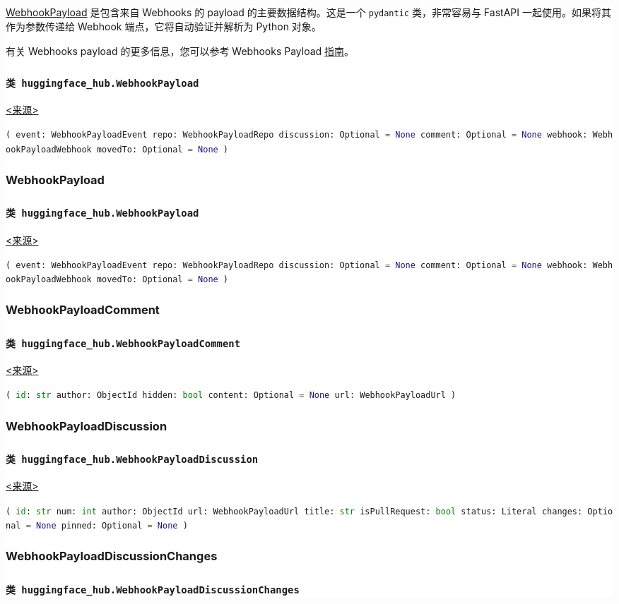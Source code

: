 [WebhookPayload](/docs/huggingface_hub/v0.20.3/en/package_reference/webhooks_server#huggingface_hub.WebhookPayload) 是包含来自 Webhooks 的 payload 的主要数据结构。这是一个 `pydantic` 类，非常容易与 FastAPI 一起使用。如果将其作为参数传递给 Webhook 端点，它将自动验证并解析为 Python 对象。

有关 Webhooks payload 的更多信息，您可以参考 Webhooks Payload [指南](https://huggingface.co/docs/hub/webhooks#webhook-payloads)。

### `类 huggingface_hub.WebhookPayload`

[<来源>](https://github.com/huggingface/huggingface_hub/blob/v0.20.3/src/huggingface_hub/_webhooks_payload.py#L109)

```py
( event: WebhookPayloadEvent repo: WebhookPayloadRepo discussion: Optional = None comment: Optional = None webhook: WebhookPayloadWebhook movedTo: Optional = None )
```

### WebhookPayload

### `类 huggingface_hub.WebhookPayload`

[<来源>](https://github.com/huggingface/huggingface_hub/blob/v0.20.3/src/huggingface_hub/_webhooks_payload.py#L109)

```py
( event: WebhookPayloadEvent repo: WebhookPayloadRepo discussion: Optional = None comment: Optional = None webhook: WebhookPayloadWebhook movedTo: Optional = None )
```

### WebhookPayloadComment

### `类 huggingface_hub.WebhookPayloadComment`

[<来源>](https://github.com/huggingface/huggingface_hub/blob/v0.20.3/src/huggingface_hub/_webhooks_payload.py#L80)

```py
( id: str author: ObjectId hidden: bool content: Optional = None url: WebhookPayloadUrl )
```

### WebhookPayloadDiscussion

### `类 huggingface_hub.WebhookPayloadDiscussion`

[<来源>](https://github.com/huggingface/huggingface_hub/blob/v0.20.3/src/huggingface_hub/_webhooks_payload.py#L87)

```py
( id: str num: int author: ObjectId url: WebhookPayloadUrl title: str isPullRequest: bool status: Literal changes: Optional = None pinned: Optional = None )
```

### WebhookPayloadDiscussionChanges

### `类 huggingface_hub.WebhookPayloadDiscussionChanges`
